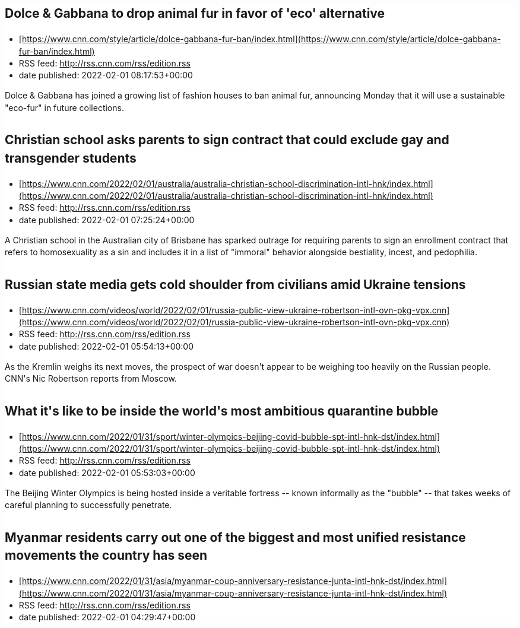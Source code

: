 ## Dolce & Gabbana to drop animal fur in favor of 'eco' alternative
 - [https://www.cnn.com/style/article/dolce-gabbana-fur-ban/index.html](https://www.cnn.com/style/article/dolce-gabbana-fur-ban/index.html)
 - RSS feed: http://rss.cnn.com/rss/edition.rss
 - date published: 2022-02-01 08:17:53+00:00

Dolce & Gabbana has joined a growing list of fashion houses to ban animal fur, announcing Monday that it will use a sustainable "eco-fur" in future collections.

## Christian school asks parents to sign contract that could exclude gay and transgender students
 - [https://www.cnn.com/2022/02/01/australia/australia-christian-school-discrimination-intl-hnk/index.html](https://www.cnn.com/2022/02/01/australia/australia-christian-school-discrimination-intl-hnk/index.html)
 - RSS feed: http://rss.cnn.com/rss/edition.rss
 - date published: 2022-02-01 07:25:24+00:00

A Christian school in the Australian city of Brisbane has sparked outrage for requiring parents to sign an enrollment contract that refers to homosexuality as a sin and includes it in a list of "immoral" behavior alongside bestiality, incest, and pedophilia.

## Russian state media gets cold shoulder from civilians amid Ukraine tensions
 - [https://www.cnn.com/videos/world/2022/02/01/russia-public-view-ukraine-robertson-intl-ovn-pkg-vpx.cnn](https://www.cnn.com/videos/world/2022/02/01/russia-public-view-ukraine-robertson-intl-ovn-pkg-vpx.cnn)
 - RSS feed: http://rss.cnn.com/rss/edition.rss
 - date published: 2022-02-01 05:54:13+00:00

As the Kremlin weighs its next moves, the prospect of war doesn't appear to be weighing too heavily on the Russian people. CNN's Nic Robertson reports from Moscow.

## What it's like to be inside the world's most ambitious quarantine bubble
 - [https://www.cnn.com/2022/01/31/sport/winter-olympics-beijing-covid-bubble-spt-intl-hnk-dst/index.html](https://www.cnn.com/2022/01/31/sport/winter-olympics-beijing-covid-bubble-spt-intl-hnk-dst/index.html)
 - RSS feed: http://rss.cnn.com/rss/edition.rss
 - date published: 2022-02-01 05:53:03+00:00

The Beijing Winter Olympics is being hosted inside a veritable fortress -- known informally as the "bubble" -- that takes weeks of careful planning to successfully penetrate.

## Myanmar residents carry out one of the biggest and most unified resistance movements the country has seen
 - [https://www.cnn.com/2022/01/31/asia/myanmar-coup-anniversary-resistance-junta-intl-hnk-dst/index.html](https://www.cnn.com/2022/01/31/asia/myanmar-coup-anniversary-resistance-junta-intl-hnk-dst/index.html)
 - RSS feed: http://rss.cnn.com/rss/edition.rss
 - date published: 2022-02-01 04:29:47+00:00
